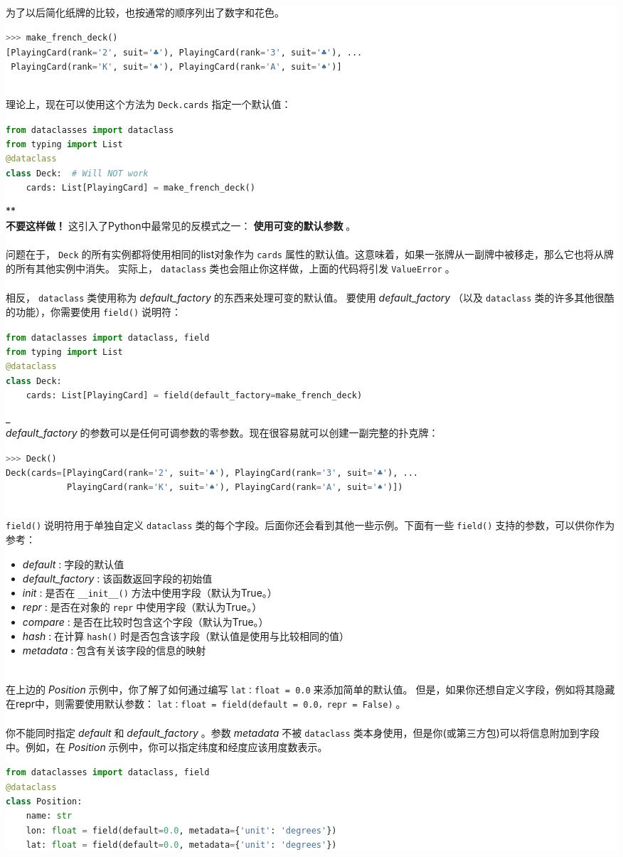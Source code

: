 为了以后简化纸牌的比较，也按通常的顺序列出了数字和花色。
```python
>>> make_french_deck()
[PlayingCard(rank='2', suit='♣'), PlayingCard(rank='3', suit='♣'), ...
 PlayingCard(rank='K', suit='♠'), PlayingCard(rank='A', suit='♠')]

```

<br />理论上，现在可以使用这个方法为 `Deck.cards` 指定一个默认值：
```python
from dataclasses import dataclass
from typing import List
@dataclass
class Deck:  # Will NOT work
    cards: List[PlayingCard] = make_french_deck()
```
**<br />**不要这样做！** 这引入了Python中最常见的反模式之一： **使用可变的默认参数** 。<br />
<br />问题在于， `Deck` 的所有实例都将使用相同的list对象作为 `cards` 属性的默认值。这意味着，如果一张牌从一副牌中被移走，那么它也将从牌的所有其他实例中消失。 实际上， `dataclass` 类也会阻止你这样做，上面的代码将引发 `ValueError` 。<br />
<br />相反， `dataclass` 类使用称为 _default_factory_ 的东西来处理可变的默认值。 要使用 _default_factory_ （以及 `dataclass`  类的许多其他很酷的功能），你需要使用 `field()` 说明符：
```python
from dataclasses import dataclass, field
from typing import List
@dataclass
class Deck:
    cards: List[PlayingCard] = field(default_factory=make_french_deck)
```
_<br />_default_factory_ 的参数可以是任何可调参数的零参数。现在很容易就可以创建一副完整的扑克牌：
```python
>>> Deck()
Deck(cards=[PlayingCard(rank='2', suit='♣'), PlayingCard(rank='3', suit='♣'), ...
            PlayingCard(rank='K', suit='♠'), PlayingCard(rank='A', suit='♠')])
```

<br />`field()` 说明符用于单独自定义 `dataclass` 类的每个字段。后面你还会看到其他一些示例。下面有一些 `field()` 支持的参数，可以供你作为参考：

- _default_ : 字段的默认值
- _default_factory_ : 该函数返回字段的初始值
- _init_ : 是否在 `__init__()` 方法中使用字段（默认为True。）
- _repr_ : 是否在对象的 `repr` 中使用字段（默认为True。）
- _compare_ : 是否在比较时包含这个字段（默认为True。）
- _hash_ : 在计算 `hash()`  时是否包含该字段（默认值是使用与比较相同的值）
- _metadata_ : 包含有关该字段的信息的映射


<br />在上边的 _Position_ 示例中，你了解了如何通过编写 `lat：float = 0.0` 来添加简单的默认值。 但是，如果你还想自定义字段，例如将其隐藏在repr中，则需要使用默认参数： `lat：float = field(default = 0.0，repr = False)` 。<br />
<br />你不能同时指定 _default_ 和 _default_factory_ 。参数 _metadata_ 不被  `dataclass` 类本身使用，但是你(或第三方包)可以将信息附加到字段中。例如，在 _Position_ 示例中，你可以指定纬度和经度应该用度数表示。
```python
from dataclasses import dataclass, field
@dataclass
class Position:
    name: str
    lon: float = field(default=0.0, metadata={'unit': 'degrees'})
    lat: float = field(default=0.0, metadata={'unit': 'degrees'})
```
